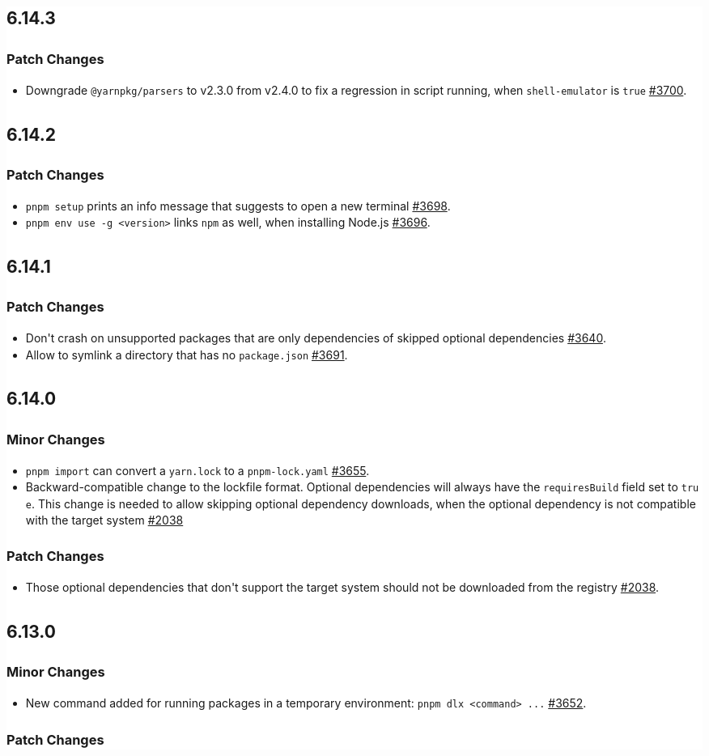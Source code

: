 ## 6.14.3

### Patch Changes

- Downgrade `@yarnpkg/parsers` to v2.3.0 from v2.4.0 to fix a regression in script running, when `shell-emulator` is `true` [#3700](https://github.com/pnpm/pnpm/issues/3700).

## 6.14.2

### Patch Changes

- `pnpm setup` prints an info message that suggests to open a new terminal [#3698](https://github.com/pnpm/pnpm/pull/3698).
- `pnpm env use -g <version>` links `npm` as well, when installing Node.js [#3696](https://github.com/pnpm/pnpm/pull/3696).

## 6.14.1

### Patch Changes

- Don't crash on unsupported packages that are only dependencies of skipped optional dependencies [#3640](https://github.com/pnpm/pnpm/issues/3640).
- Allow to symlink a directory that has no `package.json` [#3691](https://github.com/pnpm/pnpm/issues/3691).

## 6.14.0

### Minor Changes

- `pnpm import` can convert a `yarn.lock` to a `pnpm-lock.yaml` [#3655](https://github.com/pnpm/pnpm/pull/3655).
- Backward-compatible change to the lockfile format. Optional dependencies will always have the `requiresBuild` field set to `true`. This change is needed to allow skipping optional dependency downloads, when the optional dependency is not compatible with the target system [#2038](https://github.com/pnpm/pnpm/issues/2038)

### Patch Changes

- Those optional dependencies that don't support the target system should not be downloaded from the registry [#2038](https://github.com/pnpm/pnpm/issues/2038).

## 6.13.0

### Minor Changes

- New command added for running packages in a temporary environment: `pnpm dlx <command> ...` [#3652](https://github.com/pnpm/pnpm/pull/3652).

### Patch Changes
